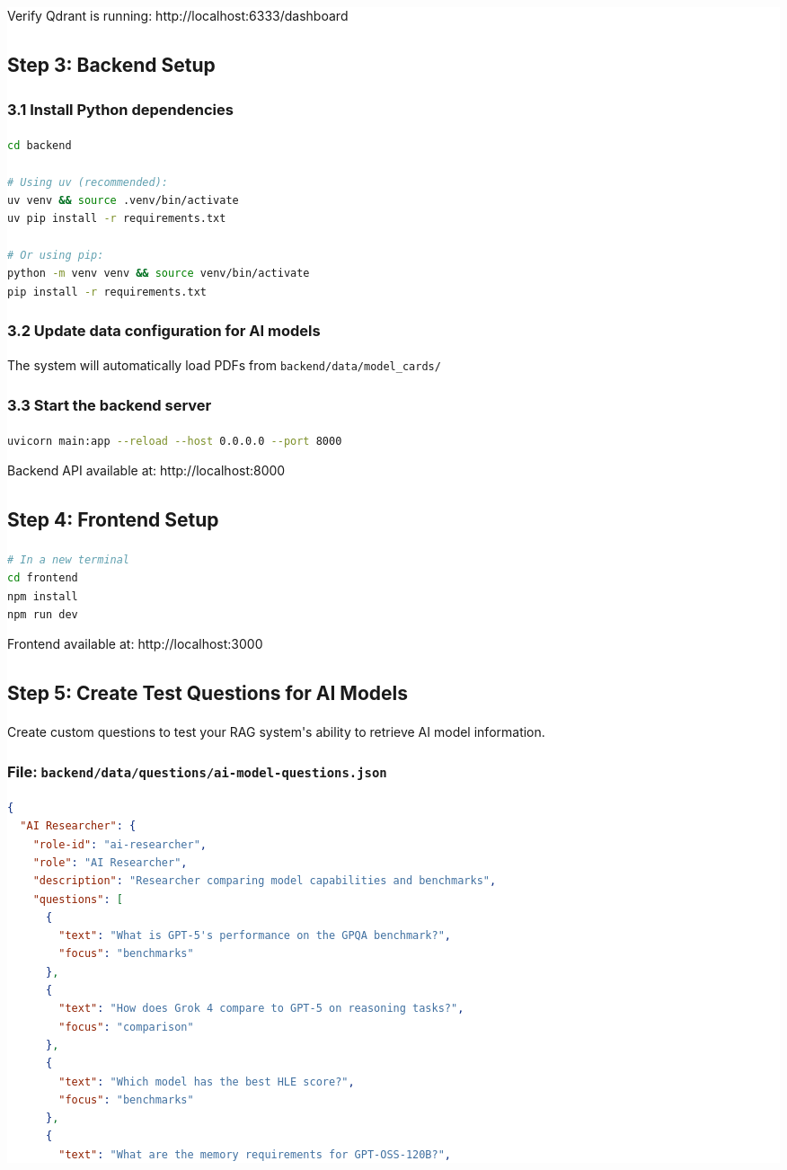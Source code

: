 Verify Qdrant is running: http://localhost:6333/dashboard

## Step 3: Backend Setup

### 3.1 Install Python dependencies
```bash
cd backend

# Using uv (recommended):
uv venv && source .venv/bin/activate
uv pip install -r requirements.txt

# Or using pip:
python -m venv venv && source venv/bin/activate
pip install -r requirements.txt
```

### 3.2 Update data configuration for AI models
The system will automatically load PDFs from `backend/data/model_cards/`

### 3.3 Start the backend server
```bash
uvicorn main:app --reload --host 0.0.0.0 --port 8000
```

Backend API available at: http://localhost:8000

## Step 4: Frontend Setup

```bash
# In a new terminal
cd frontend
npm install
npm run dev
```

Frontend available at: http://localhost:3000

## Step 5: Create Test Questions for AI Models

Create custom questions to test your RAG system's ability to retrieve AI model information.

### File: `backend/data/questions/ai-model-questions.json`
```json
{
  "AI Researcher": {
    "role-id": "ai-researcher",
    "role": "AI Researcher",
    "description": "Researcher comparing model capabilities and benchmarks",
    "questions": [
      {
        "text": "What is GPT-5's performance on the GPQA benchmark?",
        "focus": "benchmarks"
      },
      {
        "text": "How does Grok 4 compare to GPT-5 on reasoning tasks?",
        "focus": "comparison"
      },
      {
        "text": "Which model has the best HLE score?",
        "focus": "benchmarks"
      },
      {
        "text": "What are the memory requirements for GPT-OSS-120B?",
```
